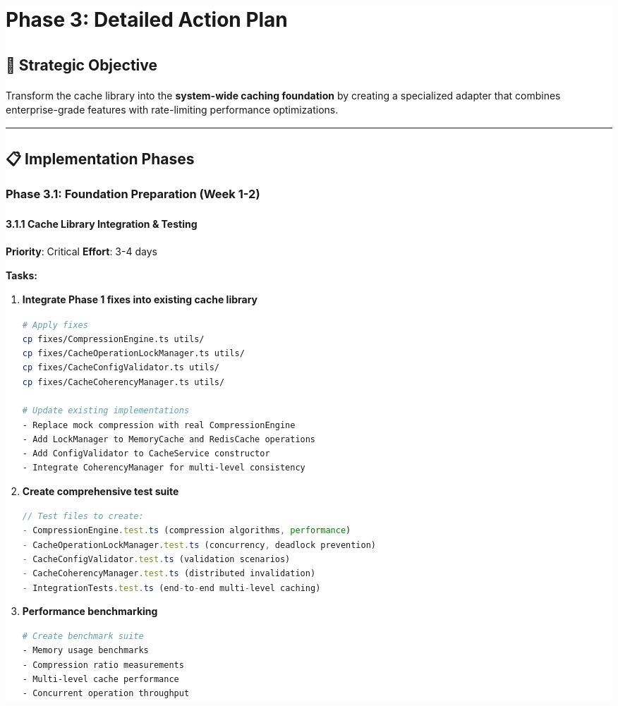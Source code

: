 # Phase 3: Detailed Action Plan

## 🎯 **Strategic Objective**

Transform the cache library into the **system-wide caching foundation** by creating a specialized adapter that combines enterprise-grade features with rate-limiting performance optimizations.

---

## 📋 **Implementation Phases**

### **Phase 3.1: Foundation Preparation (Week 1-2)**

#### **3.1.1 Cache Library Integration & Testing**

**Priority**: Critical
**Effort**: 3-4 days

**Tasks:**

1. **Integrate Phase 1 fixes into existing cache library**

   ```bash
   # Apply fixes
   cp fixes/CompressionEngine.ts utils/
   cp fixes/CacheOperationLockManager.ts utils/
   cp fixes/CacheConfigValidator.ts utils/
   cp fixes/CacheCoherencyManager.ts utils/

   # Update existing implementations
   - Replace mock compression with real CompressionEngine
   - Add LockManager to MemoryCache and RedisCache operations
   - Add ConfigValidator to CacheService constructor
   - Integrate CoherencyManager for multi-level consistency
   ```

2. **Create comprehensive test suite**

   ```typescript
   // Test files to create:
   - CompressionEngine.test.ts (compression algorithms, performance)
   - CacheOperationLockManager.test.ts (concurrency, deadlock prevention)
   - CacheConfigValidator.test.ts (validation scenarios)
   - CacheCoherencyManager.test.ts (distributed invalidation)
   - IntegrationTests.test.ts (end-to-end multi-level caching)
   ```

3. **Performance benchmarking**
   ```bash
   # Create benchmark suite
   - Memory usage benchmarks
   - Compression ratio measurements
   - Multi-level cache performance
   - Concurrent operation throughput
   ```
